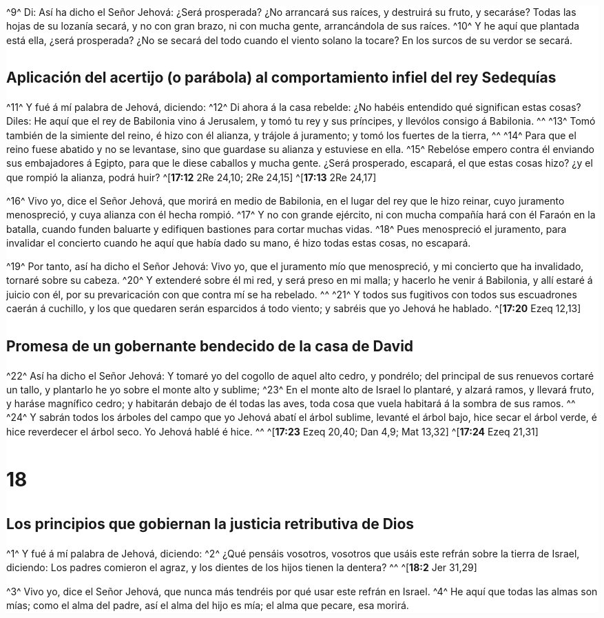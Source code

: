 ^9^ Di: Así ha dicho el Señor Jehová: ¿Será prosperada? ¿No arrancará sus raíces, y destruirá su fruto, y secaráse? Todas las hojas de su lozanía secará, y no con gran brazo, ni con mucha gente, arrancándola de sus raíces. ^10^ Y he aquí que plantada está ella, ¿será prosperada? ¿No se secará del todo cuando el viento solano la tocare? En los surcos de su verdor se secará. 

## Aplicación del acertijo (o parábola) al comportamiento infiel del rey Sedequías
^11^ Y fué á mí palabra de Jehová, diciendo: ^12^ Di ahora á la casa rebelde: ¿No habéis entendido qué significan estas cosas? Diles: He aquí que el rey de Babilonia vino á Jerusalem, y tomó tu rey y sus príncipes, y llevólos consigo á Babilonia. ^^ ^13^ Tomó también de la simiente del reino, é hizo con él alianza, y trájole á juramento; y tomó los fuertes de la tierra, ^^ ^14^ Para que el reino fuese abatido y no se levantase, sino que guardase su alianza y estuviese en ella. ^15^ Rebelóse empero contra él enviando sus embajadores á Egipto, para que le diese caballos y mucha gente. ¿Será prosperado, escapará, el que estas cosas hizo? ¿y el que rompió la alianza, podrá huir? 
^[**17:12** 2Re 24,10; 2Re 24,15] ^[**17:13** 2Re 24,17]

^16^ Vivo yo, dice el Señor Jehová, que morirá en medio de Babilonia, en el lugar del rey que le hizo reinar, cuyo juramento menospreció, y cuya alianza con él hecha rompió. ^17^ Y no con grande ejército, ni con mucha compañía hará con él Faraón en la batalla, cuando funden baluarte y edifiquen bastiones para cortar muchas vidas. ^18^ Pues menospreció el juramento, para invalidar el concierto cuando he aquí que había dado su mano, é hizo todas estas cosas, no escapará. 

^19^ Por tanto, así ha dicho el Señor Jehová: Vivo yo, que el juramento mío que menospreció, y mi concierto que ha invalidado, tornaré sobre su cabeza. ^20^ Y extenderé sobre él mi red, y será preso en mi malla; y hacerlo he venir á Babilonia, y allí estaré á juicio con él, por su prevaricación con que contra mí se ha rebelado. ^^ ^21^ Y todos sus fugitivos con todos sus escuadrones caerán á cuchillo, y los que quedaren serán esparcidos á todo viento; y sabréis que yo Jehová he hablado. 
^[**17:20** Ezeq 12,13]

## Promesa de un gobernante bendecido de la casa de David
^22^ Así ha dicho el Señor Jehová: Y tomaré yo del cogollo de aquel alto cedro, y pondrélo; del principal de sus renuevos cortaré un tallo, y plantarlo he yo sobre el monte alto y sublime; ^23^ En el monte alto de Israel lo plantaré, y alzará ramos, y llevará fruto, y haráse magnífico cedro; y habitarán debajo de él todas las aves, toda cosa que vuela habitará á la sombra de sus ramos. ^^ ^24^ Y sabrán todos los árboles del campo que yo Jehová abatí el árbol sublime, levanté el árbol bajo, hice secar el árbol verde, é hice reverdecer el árbol seco. Yo Jehová hablé é hice. ^^ 
^[**17:23** Ezeq 20,40; Dan 4,9; Mat 13,32] ^[**17:24** Ezeq 21,31] 

# 18 
## Los principios que gobiernan la justicia retributiva de Dios
^1^ Y fué á mí palabra de Jehová, diciendo: ^2^ ¿Qué pensáis vosotros, vosotros que usáis este refrán sobre la tierra de Israel, diciendo: Los padres comieron el agraz, y los dientes de los hijos tienen la dentera? ^^ 
^[**18:2** Jer 31,29]

^3^ Vivo yo, dice el Señor Jehová, que nunca más tendréis por qué usar este refrán en Israel. ^4^ He aquí que todas las almas son mías; como el alma del padre, así el alma del hijo es mía; el alma que pecare, esa morirá. 
